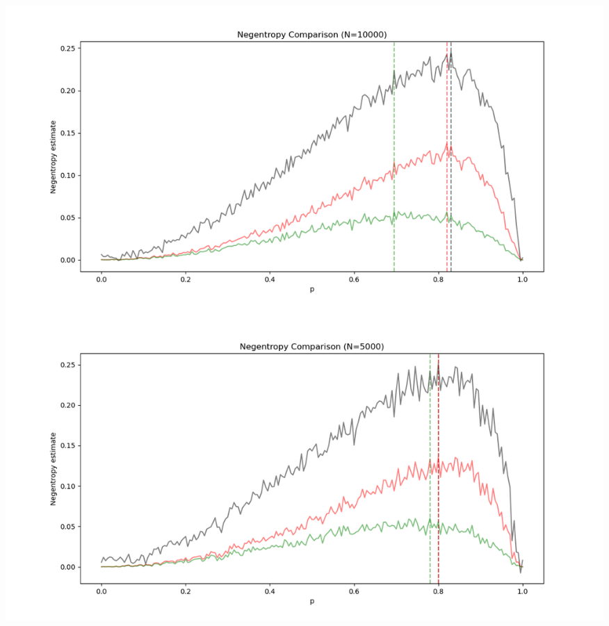 ![Picture11](Negentropy%20Comparison%20(N=10000).png)

![Picture12](Negentropy%20Comparison%20(N=5000).png)
